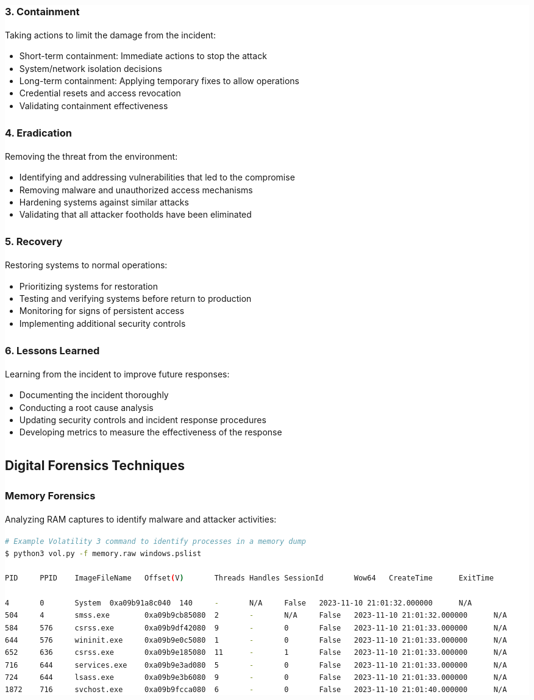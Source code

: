### 3. Containment

Taking actions to limit the damage from the incident:

- Short-term containment: Immediate actions to stop the attack
- System/network isolation decisions
- Long-term containment: Applying temporary fixes to allow operations
- Credential resets and access revocation
- Validating containment effectiveness

### 4. Eradication

Removing the threat from the environment:

- Identifying and addressing vulnerabilities that led to the compromise
- Removing malware and unauthorized access mechanisms
- Hardening systems against similar attacks
- Validating that all attacker footholds have been eliminated

### 5. Recovery

Restoring systems to normal operations:

- Prioritizing systems for restoration
- Testing and verifying systems before return to production
- Monitoring for signs of persistent access
- Implementing additional security controls

### 6. Lessons Learned

Learning from the incident to improve future responses:

- Documenting the incident thoroughly
- Conducting a root cause analysis
- Updating security controls and incident response procedures
- Developing metrics to measure the effectiveness of the response

## Digital Forensics Techniques

### Memory Forensics

Analyzing RAM captures to identify malware and attacker activities:

```bash
# Example Volatility 3 command to identify processes in a memory dump
$ python3 vol.py -f memory.raw windows.pslist

PID     PPID    ImageFileName   Offset(V)       Threads Handles SessionId       Wow64   CreateTime      ExitTime

4       0       System  0xa09b91a8c040  140     -       N/A     False   2023-11-10 21:01:32.000000      N/A
504     4       smss.exe        0xa09b9cb85080  2       -       N/A     False   2023-11-10 21:01:32.000000      N/A
584     576     csrss.exe       0xa09b9df42080  9       -       0       False   2023-11-10 21:01:33.000000      N/A
644     576     wininit.exe     0xa09b9e0c5080  1       -       0       False   2023-11-10 21:01:33.000000      N/A
652     636     csrss.exe       0xa09b9e185080  11      -       1       False   2023-11-10 21:01:33.000000      N/A
716     644     services.exe    0xa09b9e3ad080  5       -       0       False   2023-11-10 21:01:33.000000      N/A
724     644     lsass.exe       0xa09b9e3b6080  9       -       0       False   2023-11-10 21:01:33.000000      N/A
1872    716     svchost.exe     0xa09b9fcca080  6       -       0       False   2023-11-10 21:01:40.000000      N/A
```